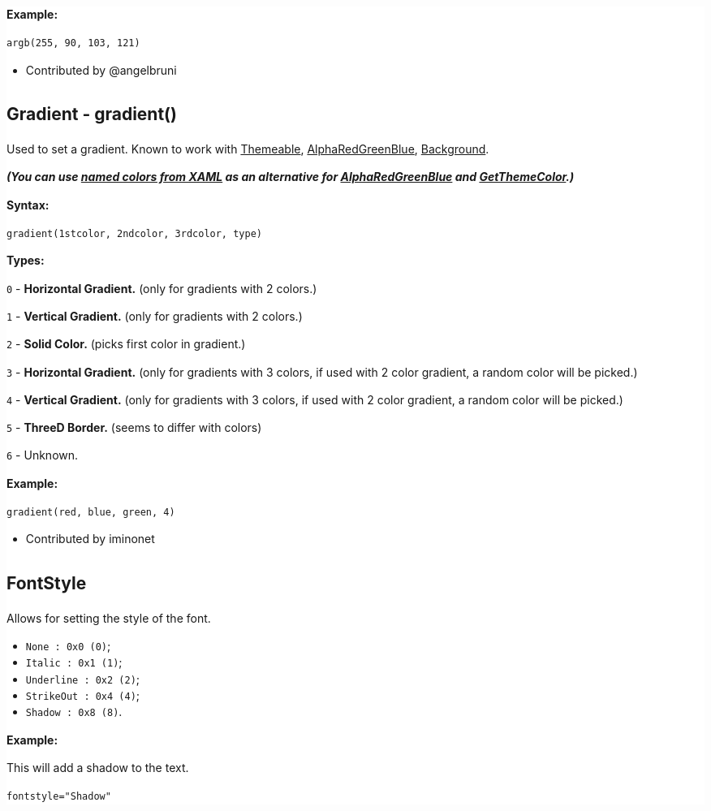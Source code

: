 **Example:**
```
argb(255, 90, 103, 121)
```

- Contributed by @angelbruni

## Gradient - gradient()
Used to set a gradient. Known to work with [Themeable](##themeable---themeable), [AlphaRedGreenBlue](##alpharedgreenblue---argb), [Background](##background).

_**(You can use [named colors from XAML](https://learn.microsoft.com/dotnet/api/system.windows.media.colors?view=windowsdesktop-9.0) as an alternative for [AlphaRedGreenBlue](##alpharedgreenblue---argb) and [GetThemeColor](##getthemecolor---gtc).)**_

**Syntax:**
```
gradient(1stcolor, 2ndcolor, 3rdcolor, type)
```

**Types:**

`0` - **Horizontal Gradient.** (only for gradients with 2 colors.)

`1` - **Vertical Gradient.** (only for gradients with 2 colors.)

`2` - **Solid Color.** (picks first color in gradient.)

`3` - **Horizontal Gradient.** (only for gradients with 3 colors, if used with 2 color gradient, a random color will be picked.)

`4` - **Vertical Gradient.** (only for gradients with 3 colors, if used with 2 color gradient, a random color will be picked.)

`5` - **ThreeD Border.** (seems to differ with colors)

`6` - Unknown.

**Example:**
```
gradient(red, blue, green, 4)
```

- Contributed by iminonet

## FontStyle
Allows for setting the style of the font.

- `None : 0x0 (0)`;
- `Italic : 0x1 (1)`;
- `Underline : 0x2 (2)`;
- `StrikeOut : 0x4 (4)`;
- `Shadow : 0x8 (8)`.

**Example:**

This will add a shadow to the text.
```
fontstyle="Shadow"
```
